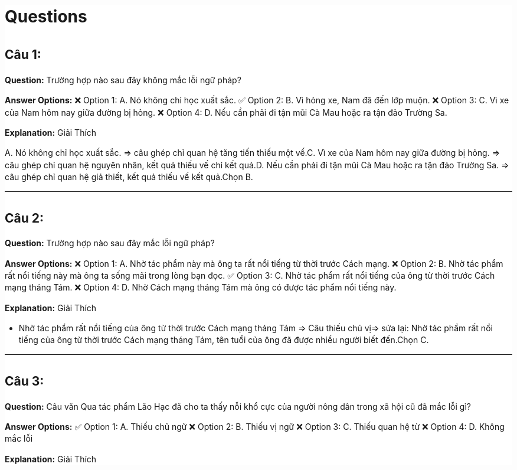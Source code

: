 # Questions

## Câu 1:

**Question:** Trường hợp nào sau đây không mắc lỗi ngữ pháp?

**Answer Options:**
❌ Option 1: A. Nó không chỉ học xuất sắc.
✅ Option 2: B. Vì hỏng xe, Nam đã đến lớp muộn.
❌ Option 3: C. Vì xe của Nam hôm nay giữa đường bị hỏng.
❌ Option 4: D. Nếu cần phải đi tận mũi Cà Mau hoặc ra tận đảo Trường Sa.

**Explanation:** Giải Thích



A. Nó không chỉ học xuất sắc. => câu ghép chỉ quan hệ tăng tiến thiếu một vế.C. Vì xe của Nam hôm nay giữa đường bị hỏng. => câu ghép chỉ quan hệ nguyên nhân, kết quả thiếu vế chỉ kết quả.D. Nếu cần phải đi tận mũi Cà Mau hoặc ra tận đảo Trường Sa. => câu ghép chỉ quan hệ giả thiết, kết quả thiếu vế kết quả.Chọn B.

---

## Câu 2:

**Question:** Trường hợp nào sau đây mắc lỗi ngữ pháp?

**Answer Options:**
❌ Option 1: A. Nhờ tác phẩm này mà ông ta rất nổi tiếng từ thời trước Cách mạng.
❌ Option 2: B. Nhờ tác phẩm rất nổi tiếng này mà ông ta sống mãi trong lòng bạn đọc.
✅ Option 3: C. Nhờ tác phẩm rất nổi tiếng của ông từ thời trước Cách mạng tháng Tám.
❌ Option 4: D. Nhờ Cách mạng tháng Tám mà ông có được tác phẩm nổi tiếng này.

**Explanation:** Giải Thích


- Nhờ tác phẩm rất nổi tiếng của ông từ thời trước Cách mạng tháng Tám => Câu thiếu chủ vị=> sửa lại: Nhờ tác phẩm rất nổi tiếng của ông từ thời trước Cách mạng tháng Tám, tên tuổi của ông đã được nhiều người biết đến.Chọn C.

---

## Câu 3:

**Question:** Câu văn Qua tác phẩm Lão Hạc đã cho ta thấy nỗi khổ cực của người nông dân trong xã hội cũ đã mắc lỗi gì?

**Answer Options:**
✅ Option 1: A. Thiếu chủ ngữ
❌ Option 2: B. Thiếu vị ngữ
❌ Option 3: C. Thiếu quan hệ từ
❌ Option 4: D. Không mắc lỗi

**Explanation:** Giải Thích
